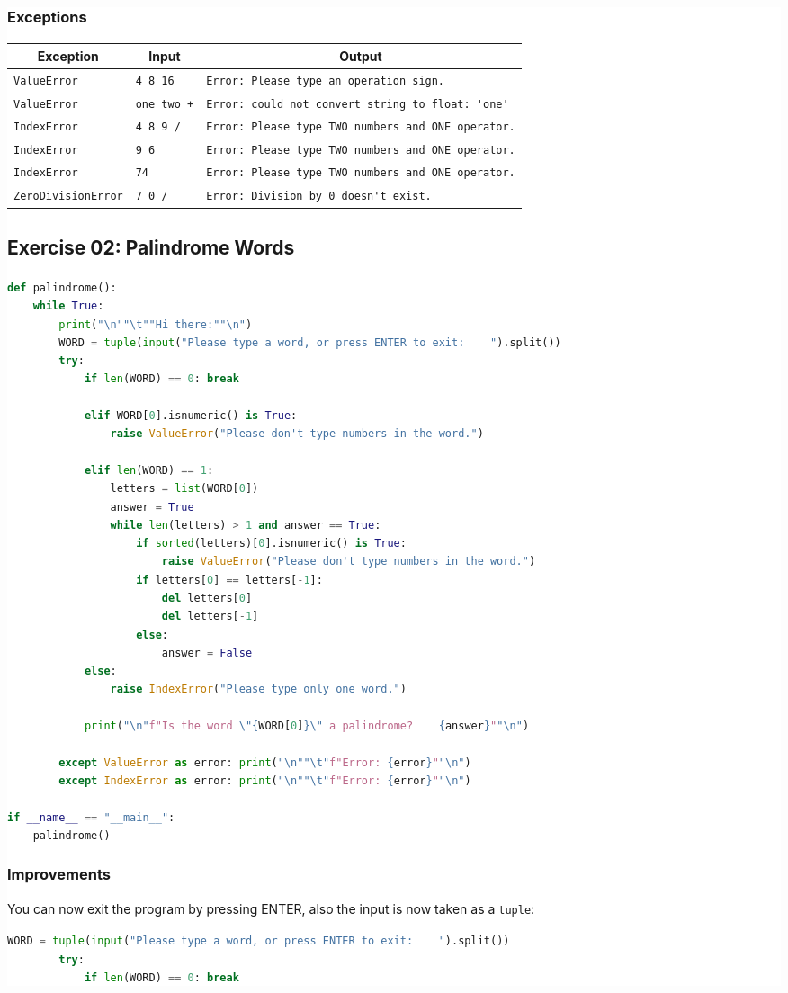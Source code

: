 ### **Exceptions**
| Exception | Input   | Output  |
| ------------ | ------------ | ------------ |
| `ValueError` | `4 8 16` | `Error: Please type an operation sign.` |
| `ValueError` | `one two +` | `Error: could not convert string to float: 'one'` |
| `IndexError` | `4 8 9 /` | `Error: Please type TWO numbers and ONE operator.` |
| `IndexError` | `9 6` | `Error: Please type TWO numbers and ONE operator.` |
| `IndexError` | `74` | `Error: Please type TWO numbers and ONE operator.` |
| `ZeroDivisionError` | `7 0 /` | `Error: Division by 0 doesn't exist.` |

## **Exercise 02: Palindrome Words**
```python
def palindrome():
    while True:
        print("\n""\t""Hi there:""\n")
        WORD = tuple(input("Please type a word, or press ENTER to exit:    ").split())       
        try:
            if len(WORD) == 0: break

            elif WORD[0].isnumeric() is True: 
                raise ValueError("Please don't type numbers in the word.")

            elif len(WORD) == 1:
                letters = list(WORD[0])
                answer = True
                while len(letters) > 1 and answer == True:
                    if sorted(letters)[0].isnumeric() is True:
                        raise ValueError("Please don't type numbers in the word.")
                    if letters[0] == letters[-1]:
                        del letters[0]
                        del letters[-1]
                    else:
                        answer = False
            else:
                raise IndexError("Please type only one word.")

            print("\n"f"Is the word \"{WORD[0]}\" a palindrome?    {answer}""\n")
        
        except ValueError as error: print("\n""\t"f"Error: {error}""\n")
        except IndexError as error: print("\n""\t"f"Error: {error}""\n")

if __name__ == "__main__": 
    palindrome()
```
### **Improvements**
You can now exit the program by pressing ENTER, also the input is now taken as a `tuple`:
```python
WORD = tuple(input("Please type a word, or press ENTER to exit:    ").split())       
        try:
            if len(WORD) == 0: break
```
